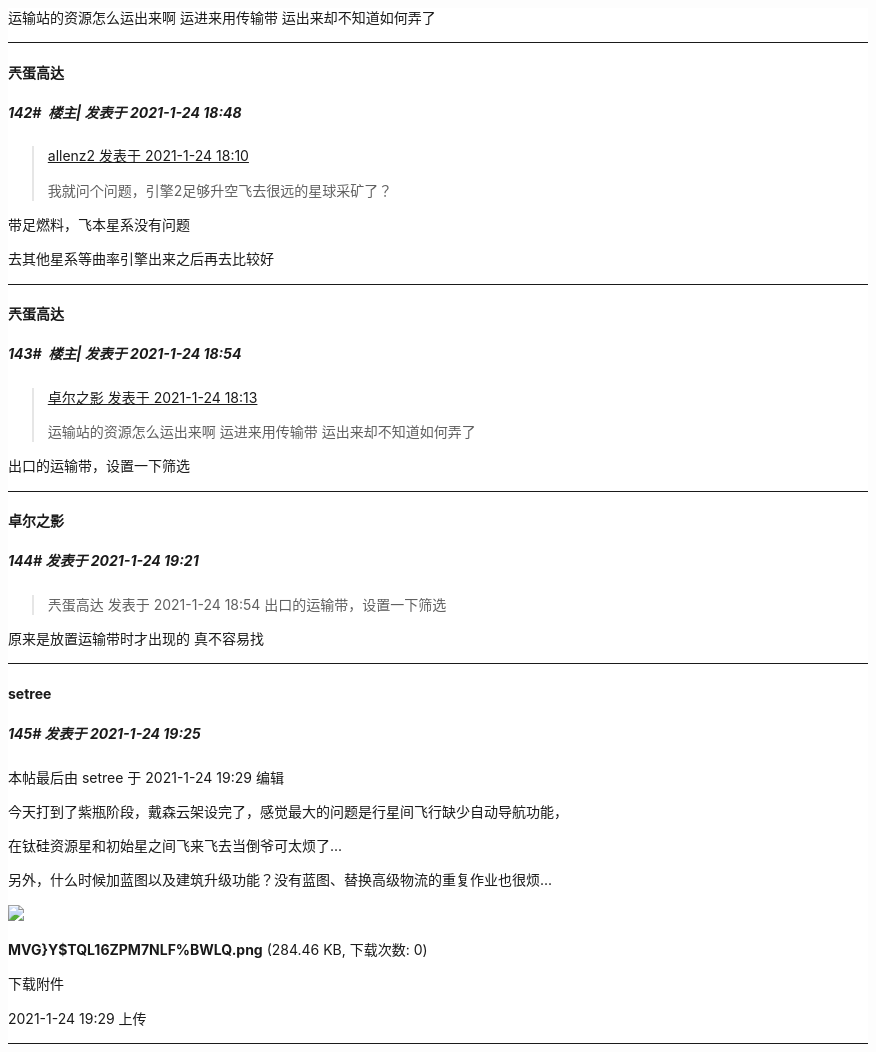 运输站的资源怎么运出来啊 运进来用传输带 运出来却不知道如何弄了

*****

####  兲蛋高达  
##### 142#         楼主| 发表于 2021-1-24 18:48

<blockquote><a href="httphttps://bbs.saraba1st.com/2b/forum.php?mod=redirect&amp;goto=findpost&amp;pid=50132401&amp;ptid=1959373" target="_blank">allenz2 发表于 2021-1-24 18:10</a>

我就问个问题，引擎2足够升空飞去很远的星球采矿了？</blockquote>
带足燃料，飞本星系没有问题

去其他星系等曲率引擎出来之后再去比较好

*****

####  兲蛋高达  
##### 143#         楼主| 发表于 2021-1-24 18:54

<blockquote><a href="httphttps://bbs.saraba1st.com/2b/forum.php?mod=redirect&amp;goto=findpost&amp;pid=50132418&amp;ptid=1959373" target="_blank">卓尔之影 发表于 2021-1-24 18:13</a>

运输站的资源怎么运出来啊 运进来用传输带 运出来却不知道如何弄了</blockquote>
出口的运输带，设置一下筛选

*****

####  卓尔之影  
##### 144#       发表于 2021-1-24 19:21

<blockquote>兲蛋高达 发表于 2021-1-24 18:54
出口的运输带，设置一下筛选</blockquote>
原来是放置运输带时才出现的 真不容易找

*****

####  setree  
##### 145#       发表于 2021-1-24 19:25

 本帖最后由 setree 于 2021-1-24 19:29 编辑 

今天打到了紫瓶阶段，戴森云架设完了，感觉最大的问题是行星间飞行缺少自动导航功能，

在钛硅资源星和初始星之间飞来飞去当倒爷可太烦了...

另外，什么时候加蓝图以及建筑升级功能？没有蓝图、替换高级物流的重复作业也很烦...

<img src="https://img.saraba1st.com/forum/202101/24/192910gxcshv5hhug858fe.png" referrerpolicy="no-referrer">

<strong>MVG}Y$TQL16ZPM7NLF%BWLQ.png</strong> (284.46 KB, 下载次数: 0)

下载附件

2021-1-24 19:29 上传

*****
